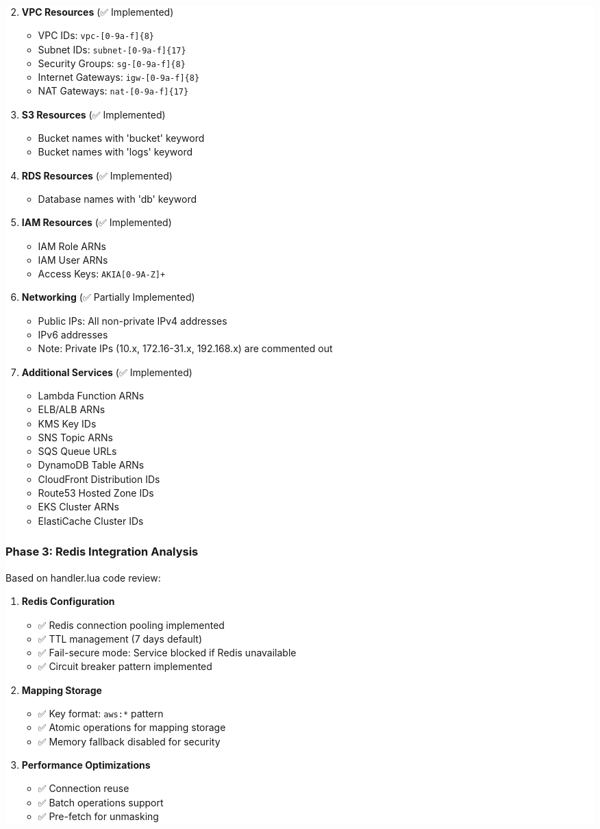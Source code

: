 2. **VPC Resources** (✅ Implemented)
   - VPC IDs: `vpc-[0-9a-f]{8}`
   - Subnet IDs: `subnet-[0-9a-f]{17}`
   - Security Groups: `sg-[0-9a-f]{8}`
   - Internet Gateways: `igw-[0-9a-f]{8}`
   - NAT Gateways: `nat-[0-9a-f]{17}`

3. **S3 Resources** (✅ Implemented)
   - Bucket names with 'bucket' keyword
   - Bucket names with 'logs' keyword

4. **RDS Resources** (✅ Implemented)
   - Database names with 'db' keyword

5. **IAM Resources** (✅ Implemented)
   - IAM Role ARNs
   - IAM User ARNs
   - Access Keys: `AKIA[0-9A-Z]+`

6. **Networking** (✅ Partially Implemented)
   - Public IPs: All non-private IPv4 addresses
   - IPv6 addresses
   - Note: Private IPs (10.x, 172.16-31.x, 192.168.x) are commented out

7. **Additional Services** (✅ Implemented)
   - Lambda Function ARNs
   - ELB/ALB ARNs
   - KMS Key IDs
   - SNS Topic ARNs
   - SQS Queue URLs
   - DynamoDB Table ARNs
   - CloudFront Distribution IDs
   - Route53 Hosted Zone IDs
   - EKS Cluster ARNs
   - ElastiCache Cluster IDs

### Phase 3: Redis Integration Analysis

Based on handler.lua code review:

1. **Redis Configuration**
   - ✅ Redis connection pooling implemented
   - ✅ TTL management (7 days default)
   - ✅ Fail-secure mode: Service blocked if Redis unavailable
   - ✅ Circuit breaker pattern implemented

2. **Mapping Storage**
   - ✅ Key format: `aws:*` pattern
   - ✅ Atomic operations for mapping storage
   - ✅ Memory fallback disabled for security

3. **Performance Optimizations**
   - ✅ Connection reuse
   - ✅ Batch operations support
   - ✅ Pre-fetch for unmasking
